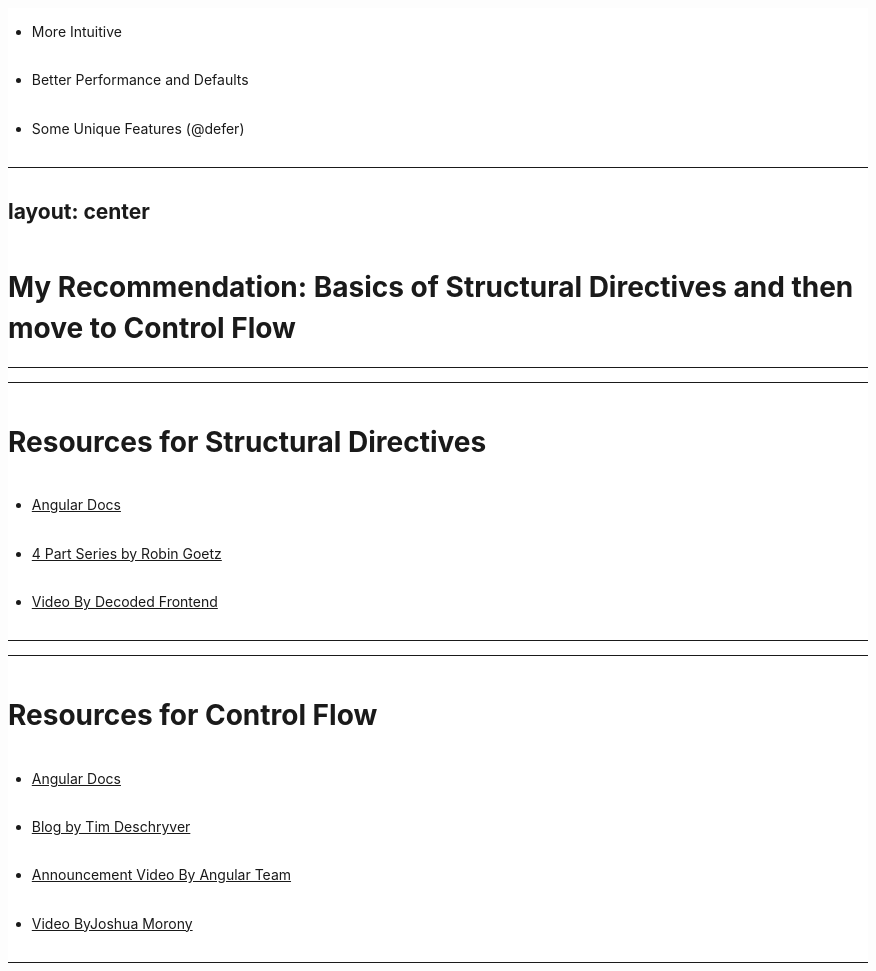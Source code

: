 <ul>
    <li>More Intuitive</li>
    <li>Better Performance and Defaults</li>
    <li>Some Unique Features (@defer)</li>
</ul>


---
layout: center
---

# My Recommendation: Basics of Structural Directives and then move to Control Flow

---
---

# Resources for Structural Directives

<ul>
    <li><a href="https://angular.dev/guide/directives#built-in-structural-directives" target="_blank">Angular Docs</a></li>
    <li><a href="https://dev.to/this-is-angular/mastering-angular-structural-directives-the-basics-jhk" target="_blank">4 Part Series by Robin Goetz</a></li>
    <li><a href="https://www.youtube.com/watch?v=07CaGlbMPbw" target="_blank">Video By Decoded Frontend</a></li>
</ul>

---
---

# Resources for Control Flow

<ul>
    <li><a href="https://angular.dev/guide/templates/control-flow" target="_blank">Angular Docs</a></li>
    <li><a href="https://timdeschryver.dev/bits/angular-control-flow" target="_blank">Blog by Tim Deschryver</a></li>
    <li><a href="https://www.youtube.com/watch?v=hsUxJjY-PRg" target="_blank">Announcement Video By Angular Team</a></li>
    <li><a href="https://www.youtube.com/watch?v=77tKyAOFO4o" target="_blank">Video ByJoshua Morony</a></li>
</ul>

<style>
    li {
        padding-top: 1rem;
        padding-bottom: 1rem;
    }
</style>

---